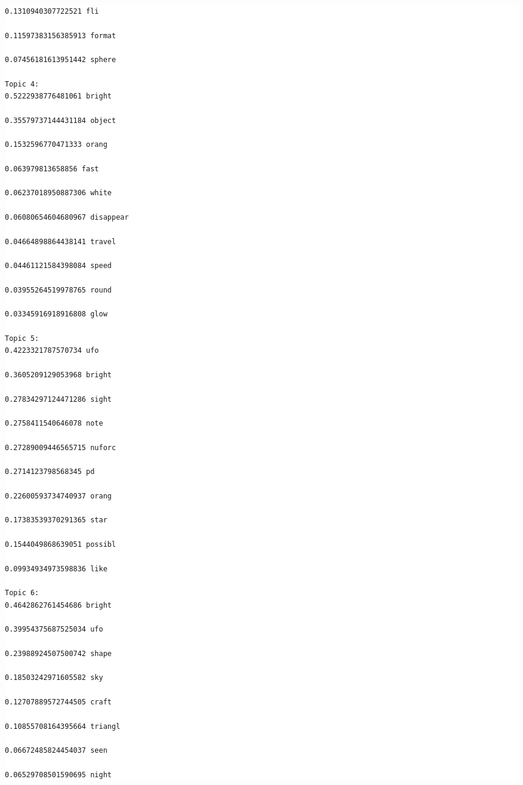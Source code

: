     0.1310940307722521 fli
     
    0.11597383156385913 format
     
    0.07456181613951442 sphere
     
    Topic 4: 
    0.5222938776481061 bright
     
    0.35579737144431184 object
     
    0.1532596770471333 orang
     
    0.063979813658856 fast
     
    0.06237018950887306 white
     
    0.06080654604680967 disappear
     
    0.04664898864438141 travel
     
    0.04461121584398084 speed
     
    0.03955264519978765 round
     
    0.03345916918916808 glow
     
    Topic 5: 
    0.4223321787570734 ufo
     
    0.3605209129053968 bright
     
    0.27834297124471286 sight
     
    0.2758411540646078 note
     
    0.27289009446565715 nuforc
     
    0.2714123798568345 pd
     
    0.22600593734740937 orang
     
    0.17383539370291365 star
     
    0.1544049868639051 possibl
     
    0.09934934973598836 like
     
    Topic 6: 
    0.4642862761454686 bright
     
    0.39954375687525034 ufo
     
    0.23988924507500742 shape
     
    0.18503242971605582 sky
     
    0.12707889572744505 craft
     
    0.10855708164395664 triangl
     
    0.06672485824454037 seen
     
    0.06529708501590695 night
     
